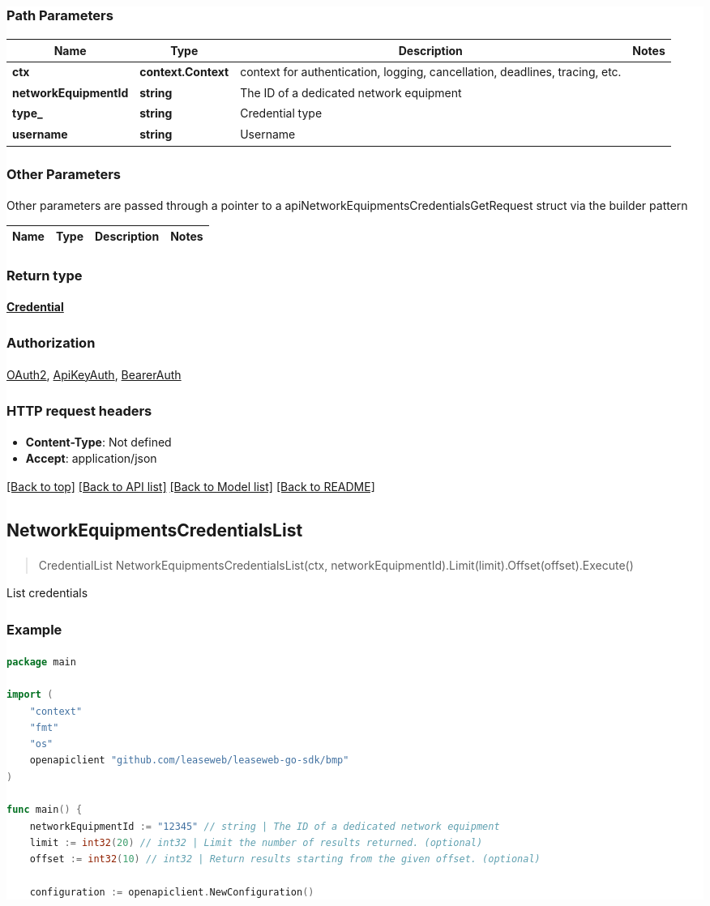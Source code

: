 ### Path Parameters


Name | Type | Description  | Notes
------------- | ------------- | ------------- | -------------
**ctx** | **context.Context** | context for authentication, logging, cancellation, deadlines, tracing, etc.
**networkEquipmentId** | **string** | The ID of a dedicated network equipment | 
**type_** | **string** | Credential type | 
**username** | **string** | Username | 

### Other Parameters

Other parameters are passed through a pointer to a apiNetworkEquipmentsCredentialsGetRequest struct via the builder pattern


Name | Type | Description  | Notes
------------- | ------------- | ------------- | -------------




### Return type

[**Credential**](Credential.md)

### Authorization

[OAuth2](../README.md#OAuth2), [ApiKeyAuth](../README.md#ApiKeyAuth), [BearerAuth](../README.md#BearerAuth)

### HTTP request headers

- **Content-Type**: Not defined
- **Accept**: application/json

[[Back to top]](#) [[Back to API list]](../README.md#documentation-for-api-endpoints)
[[Back to Model list]](../README.md#documentation-for-models)
[[Back to README]](../README.md)


## NetworkEquipmentsCredentialsList

> CredentialList NetworkEquipmentsCredentialsList(ctx, networkEquipmentId).Limit(limit).Offset(offset).Execute()

List credentials



### Example

```go
package main

import (
	"context"
	"fmt"
	"os"
	openapiclient "github.com/leaseweb/leaseweb-go-sdk/bmp"
)

func main() {
	networkEquipmentId := "12345" // string | The ID of a dedicated network equipment
	limit := int32(20) // int32 | Limit the number of results returned. (optional)
	offset := int32(10) // int32 | Return results starting from the given offset. (optional)

	configuration := openapiclient.NewConfiguration()
```